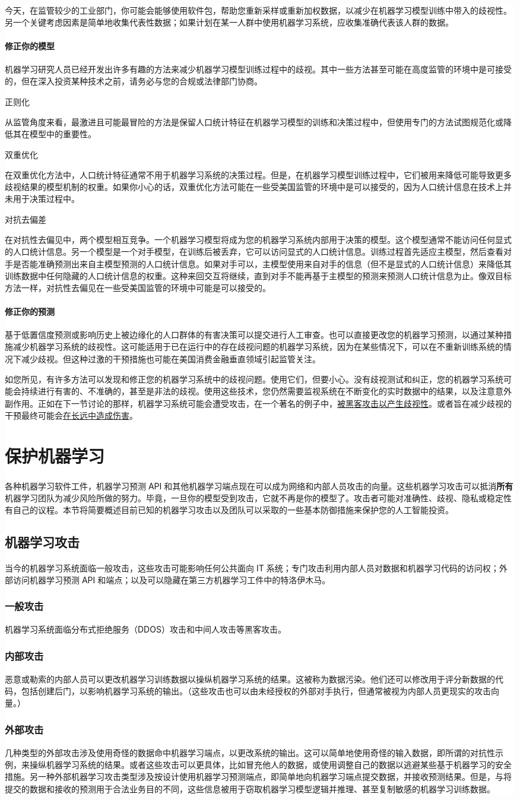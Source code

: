 今天，在监管较少的工业部门，你可能会能够使用软件包，帮助您重新采样或重新加权数据，以减少在机器学习模型训练中带入的歧视性。另一个关键考虑因素是简单地收集代表性数据；如果计划在某一人群中使用机器学习系统，应收集准确代表该人群的数据。

#### 修正你的模型

机器学习研究人员已经开发出许多有趣的方法来减少机器学习模型训练过程中的歧视。其中一些方法甚至可能在高度监管的环境中是可接受的，但在深入投资某种技术之前，请务必与您的合规或法律部门协商。

正则化

从监管角度来看，最激进且可能最冒险的方法是保留人口统计特征在机器学习模型的训练和决策过程中，但使用专门的方法试图规范化或降低其在模型中的重要性。

双重优化

在双重优化方法中，人口统计特征通常不用于机器学习系统的决策过程。但是，在机器学习模型训练过程中，它们被用来降低可能导致更多歧视结果的模型机制的权重。如果你小心的话，双重优化方法可能在一些受美国监管的环境中是可以接受的，因为人口统计信息在技术上并未用于决策过程中。

对抗去偏差

在对抗性去偏见中，两个模型相互竞争。一个机器学习模型将成为您的机器学习系统内部用于决策的模型。这个模型通常不能访问任何显式的人口统计信息。另一个模型是一个对手模型，在训练后被丢弃，它可以访问显式的人口统计信息。训练过程首先适应主模型，然后查看对手是否能准确预测出来自主模型预测的人口统计信息。如果对手可以，主模型使用来自对手的信息（但不是显式的人口统计信息）来降低其训练数据中任何隐藏的人口统计信息的权重。这种来回交互将继续，直到对手不能再基于主模型的预测来预测人口统计信息为止。像双目标方法一样，对抗性去偏见在一些受美国监管的环境中可能是可以接受的。

#### 修正你的预测

基于低置信度预测或影响历史上被边缘化的人口群体的有害决策可以提交进行人工审查。也可以直接更改您的机器学习预测，以通过某种措施减少机器学习系统的歧视性。这可能适用于已在运行中的存在歧视问题的机器学习系统，因为在某些情况下，可以在不重新训练系统的情况下减少歧视。但这种过激的干预措施也可能在美国消费金融垂直领域引起监管关注。

如您所见，有许多方法可以发现和修正您的机器学习系统中的歧视问题。使用它们，但要小心。没有歧视测试和纠正，您的机器学习系统可能会持续进行有害的、不准确的，甚至是非法的歧视。使用这些技术，您仍然需要监视系统在不断变化的实时数据中的结果，以及注意意外副作用。正如在下一节讨论的那样，机器学习系统可能会遭受攻击，在一个著名的例子中，[被黑客攻击以产生歧视性](https://oreil.ly/0PwIl)。或者旨在减少歧视的干预最终可能会[在长远中造成伤害](https://oreil.ly/88evP)。

# 保护机器学习

各种机器学习软件工件，机器学习预测 API 和其他机器学习端点现在可以成为网络和内部人员攻击的向量。这些机器学习攻击可以抵消**所有**机器学习团队为减少风险所做的努力。毕竟，一旦你的模型受到攻击，它就不再是你的模型了。攻击者可能对准确性、歧视、隐私或稳定性有自己的议程。本节将简要概述目前已知的机器学习攻击以及团队可以采取的一些基本防御措施来保护您的人工智能投资。

## 机器学习攻击

当今的机器学习系统面临一般攻击，这些攻击可能影响任何公共面向 IT 系统；专门攻击利用内部人员对数据和机器学习代码的访问权；外部访问机器学习预测 API 和端点；以及可以隐藏在第三方机器学习工件中的特洛伊木马。

### 一般攻击

机器学习系统面临分布式拒绝服务（DDOS）攻击和中间人攻击等黑客攻击。

### 内部攻击

恶意或勒索的内部人员可以更改机器学习训练数据以操纵机器学习系统的结果。这被称为数据污染。他们还可以修改用于评分新数据的代码，包括创建后门，以影响机器学习系统的输出。（这些攻击也可以由未经授权的外部对手执行，但通常被视为内部人员更现实的攻击向量。）

### 外部攻击

几种类型的外部攻击涉及使用奇怪的数据命中机器学习端点，以更改系统的输出。这可以简单地使用奇怪的输入数据，即所谓的对抗性示例，来操纵机器学习系统的结果。或者这些攻击可以更具体，比如冒充他人的数据，或使用调整自己的数据以逃避某些基于机器学习的安全措施。另一种外部机器学习攻击类型涉及按设计使用机器学习预测端点，即简单地向机器学习端点提交数据，并接收预测结果。但是，与将提交的数据和接收的预测用于合法业务目的不同，这些信息被用于窃取机器学习模型逻辑并推理、甚至复制敏感的机器学习训练数据。
